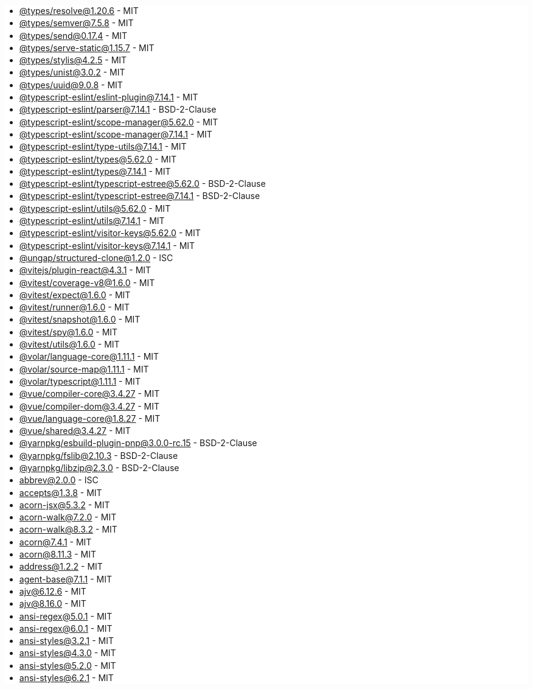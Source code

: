 - [@types/resolve@1.20.6](https://github.com/DefinitelyTyped/DefinitelyTyped) - MIT
- [@types/semver@7.5.8](https://github.com/DefinitelyTyped/DefinitelyTyped) - MIT
- [@types/send@0.17.4](https://github.com/DefinitelyTyped/DefinitelyTyped) - MIT
- [@types/serve-static@1.15.7](https://github.com/DefinitelyTyped/DefinitelyTyped) - MIT
- [@types/stylis@4.2.5](https://github.com/DefinitelyTyped/DefinitelyTyped) - MIT
- [@types/unist@3.0.2](https://github.com/DefinitelyTyped/DefinitelyTyped) - MIT
- [@types/uuid@9.0.8](https://github.com/DefinitelyTyped/DefinitelyTyped) - MIT
- [@typescript-eslint/eslint-plugin@7.14.1](https://github.com/typescript-eslint/typescript-eslint) - MIT
- [@typescript-eslint/parser@7.14.1](https://github.com/typescript-eslint/typescript-eslint) - BSD-2-Clause
- [@typescript-eslint/scope-manager@5.62.0](https://github.com/typescript-eslint/typescript-eslint) - MIT
- [@typescript-eslint/scope-manager@7.14.1](https://github.com/typescript-eslint/typescript-eslint) - MIT
- [@typescript-eslint/type-utils@7.14.1](https://github.com/typescript-eslint/typescript-eslint) - MIT
- [@typescript-eslint/types@5.62.0](https://github.com/typescript-eslint/typescript-eslint) - MIT
- [@typescript-eslint/types@7.14.1](https://github.com/typescript-eslint/typescript-eslint) - MIT
- [@typescript-eslint/typescript-estree@5.62.0](https://github.com/typescript-eslint/typescript-eslint) - BSD-2-Clause
- [@typescript-eslint/typescript-estree@7.14.1](https://github.com/typescript-eslint/typescript-eslint) - BSD-2-Clause
- [@typescript-eslint/utils@5.62.0](https://github.com/typescript-eslint/typescript-eslint) - MIT
- [@typescript-eslint/utils@7.14.1](https://github.com/typescript-eslint/typescript-eslint) - MIT
- [@typescript-eslint/visitor-keys@5.62.0](https://github.com/typescript-eslint/typescript-eslint) - MIT
- [@typescript-eslint/visitor-keys@7.14.1](https://github.com/typescript-eslint/typescript-eslint) - MIT
- [@ungap/structured-clone@1.2.0](https://github.com/ungap/structured-clone) - ISC
- [@vitejs/plugin-react@4.3.1](https://github.com/vitejs/vite-plugin-react) - MIT
- [@vitest/coverage-v8@1.6.0](https://github.com/vitest-dev/vitest) - MIT
- [@vitest/expect@1.6.0](https://github.com/vitest-dev/vitest) - MIT
- [@vitest/runner@1.6.0](https://github.com/vitest-dev/vitest) - MIT
- [@vitest/snapshot@1.6.0](https://github.com/vitest-dev/vitest) - MIT
- [@vitest/spy@1.6.0](https://github.com/vitest-dev/vitest) - MIT
- [@vitest/utils@1.6.0](https://github.com/vitest-dev/vitest) - MIT
- [@volar/language-core@1.11.1](https://github.com/volarjs/volar.js) - MIT
- [@volar/source-map@1.11.1](https://github.com/volarjs/volar.js) - MIT
- [@volar/typescript@1.11.1](https://github.com/volarjs/volar.js) - MIT
- [@vue/compiler-core@3.4.27](https://github.com/vuejs/core) - MIT
- [@vue/compiler-dom@3.4.27](https://github.com/vuejs/core) - MIT
- [@vue/language-core@1.8.27](https://github.com/vuejs/language-tools) - MIT
- [@vue/shared@3.4.27](https://github.com/vuejs/core) - MIT
- [@yarnpkg/esbuild-plugin-pnp@3.0.0-rc.15](https://github.com/yarnpkg/berry) - BSD-2-Clause
- [@yarnpkg/fslib@2.10.3](https://github.com/yarnpkg/berry) - BSD-2-Clause
- [@yarnpkg/libzip@2.3.0](https://github.com/yarnpkg/berry) - BSD-2-Clause
- [abbrev@2.0.0](https://github.com/npm/abbrev-js) - ISC
- [accepts@1.3.8](https://github.com/jshttp/accepts) - MIT
- [acorn-jsx@5.3.2](https://github.com/acornjs/acorn-jsx) - MIT
- [acorn-walk@7.2.0](https://github.com/acornjs/acorn) - MIT
- [acorn-walk@8.3.2](https://github.com/acornjs/acorn) - MIT
- [acorn@7.4.1](https://github.com/acornjs/acorn) - MIT
- [acorn@8.11.3](https://github.com/acornjs/acorn) - MIT
- [address@1.2.2](https://github.com/node-modules/address) - MIT
- [agent-base@7.1.1](https://github.com/TooTallNate/proxy-agents) - MIT
- [ajv@6.12.6](https://github.com/ajv-validator/ajv) - MIT
- [ajv@8.16.0](https://github.com/ajv-validator/ajv) - MIT
- [ansi-regex@5.0.1](https://github.com/chalk/ansi-regex) - MIT
- [ansi-regex@6.0.1](https://github.com/chalk/ansi-regex) - MIT
- [ansi-styles@3.2.1](https://github.com/chalk/ansi-styles) - MIT
- [ansi-styles@4.3.0](https://github.com/chalk/ansi-styles) - MIT
- [ansi-styles@5.2.0](https://github.com/chalk/ansi-styles) - MIT
- [ansi-styles@6.2.1](https://github.com/chalk/ansi-styles) - MIT
